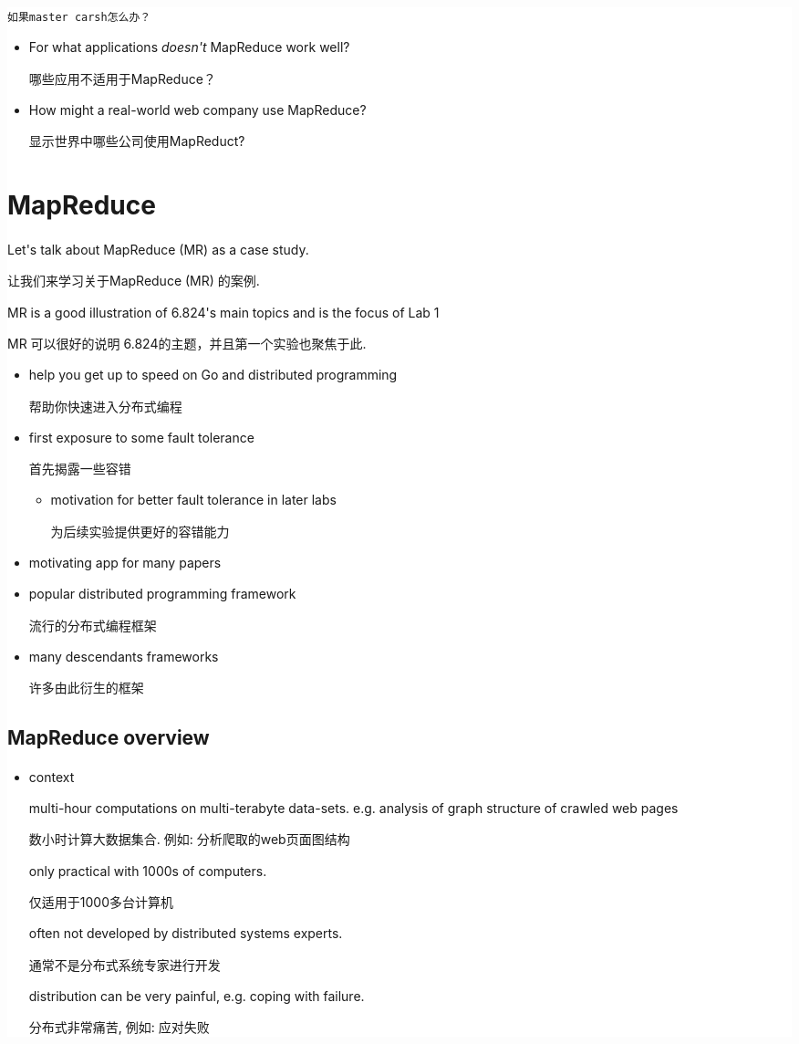     如果master carsh怎么办？

- For what applications *doesn't* MapReduce work well?

  哪些应用不适用于MapReduce？

- How might a real-world web company use MapReduce?

  显示世界中哪些公司使用MapReduct?

# MapReduce

Let's talk about MapReduce (MR) as a case study.

让我们来学习关于MapReduce (MR) 的案例.

MR is a good illustration of 6.824's main topics  and is the focus of Lab 1

MR 可以很好的说明 6.824的主题，并且第一个实验也聚焦于此.

- help you get up to speed on Go and distributed programming

  帮助你快速进入分布式编程

- first exposure to some fault tolerance  

  首先揭露一些容错

  - motivation for better fault tolerance in later labs

    为后续实验提供更好的容错能力

- motivating app for many papers

- popular distributed programming framework 

  流行的分布式编程框架

- many descendants frameworks 

  许多由此衍生的框架

## MapReduce overview

- context

  multi-hour computations on multi-terabyte data-sets.  e.g. analysis of graph structure of crawled web pages

  数小时计算大数据集合. 例如: 分析爬取的web页面图结构

  only practical with 1000s of computers.

  仅适用于1000多台计算机

  often not developed by distributed systems experts.

  通常不是分布式系统专家进行开发

  distribution can be very painful, e.g. coping with failure.

  分布式非常痛苦,  例如: 应对失败
